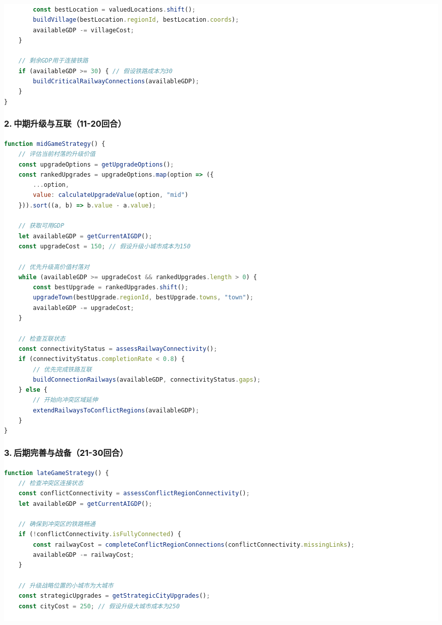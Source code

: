 ```javascript
        const bestLocation = valuedLocations.shift();
        buildVillage(bestLocation.regionId, bestLocation.coords);
        availableGDP -= villageCost;
    }
    
    // 剩余GDP用于连接铁路
    if (availableGDP >= 30) { // 假设铁路成本为30
        buildCriticalRailwayConnections(availableGDP);
    }
}
```

### 2. 中期升级与互联（11-20回合）

```javascript
function midGameStrategy() {
    // 评估当前村落的升级价值
    const upgradeOptions = getUpgradeOptions();
    const rankedUpgrades = upgradeOptions.map(option => ({
        ...option,
        value: calculateUpgradeValue(option, "mid")
    })).sort((a, b) => b.value - a.value);
    
    // 获取可用GDP
    let availableGDP = getCurrentAIGDP();
    const upgradeCost = 150; // 假设升级小城市成本为150
    
    // 优先升级高价值村落对
    while (availableGDP >= upgradeCost && rankedUpgrades.length > 0) {
        const bestUpgrade = rankedUpgrades.shift();
        upgradeTown(bestUpgrade.regionId, bestUpgrade.towns, "town");
        availableGDP -= upgradeCost;
    }
    
    // 检查互联状态
    const connectivityStatus = assessRailwayConnectivity();
    if (connectivityStatus.completionRate < 0.8) {
        // 优先完成铁路互联
        buildConnectionRailways(availableGDP, connectivityStatus.gaps);
    } else {
        // 开始向冲突区域延伸
        extendRailwaysToConflictRegions(availableGDP);
    }
}
```

### 3. 后期完善与战备（21-30回合）

```javascript
function lateGameStrategy() {
    // 检查冲突区连接状态
    const conflictConnectivity = assessConflictRegionConnectivity();
    let availableGDP = getCurrentAIGDP();
    
    // 确保到冲突区的铁路畅通
    if (!conflictConnectivity.isFullyConnected) {
        const railwayCost = completeConflictRegionConnections(conflictConnectivity.missingLinks);
        availableGDP -= railwayCost;
    }
    
    // 升级战略位置的小城市为大城市
    const strategicUpgrades = getStrategicCityUpgrades();
    const cityCost = 250; // 假设升级大城市成本为250
    
```